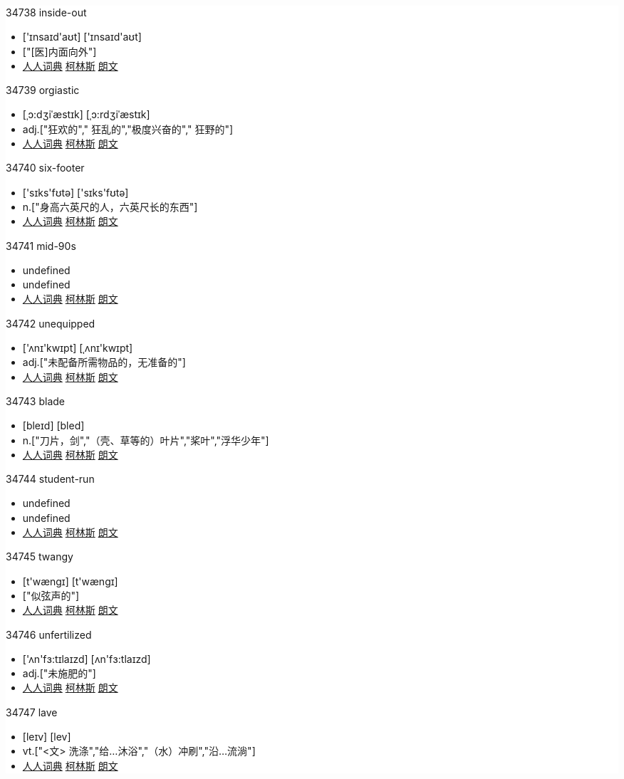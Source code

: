 34738 inside-out 
- ['ɪnsaɪd'aʊt]  ['ɪnsaɪd'aʊt] 
- ["[医]内面向外"]   
- [人人词典](https://www.91dict.com/words?w=inside-out) [柯林斯](https://www.collinsdictionary.com/zh/dictionary/english/inside-out) [朗文](https://www.ldoceonline.com/dictionary/inside-out) 

34739 orgiastic 
- [ˌɔ:dʒiˈæstɪk]  [ˌɔ:rdʒiˈæstɪk] 
- adj.["狂欢的"," 狂乱的","极度兴奋的"," 狂野的"]   
- [人人词典](https://www.91dict.com/words?w=orgiastic) [柯林斯](https://www.collinsdictionary.com/zh/dictionary/english/orgiastic) [朗文](https://www.ldoceonline.com/dictionary/orgiastic) 

34740 six-footer 
- ['sɪks'fʊtə]  ['sɪks'fʊtə] 
- n.["身高六英尺的人，六英尺长的东西"]   
- [人人词典](https://www.91dict.com/words?w=six-footer) [柯林斯](https://www.collinsdictionary.com/zh/dictionary/english/six-footer) [朗文](https://www.ldoceonline.com/dictionary/six-footer) 

34741 mid-90s 
- undefined 
- undefined 
- [人人词典](https://www.91dict.com/words?w=mid-90s) [柯林斯](https://www.collinsdictionary.com/zh/dictionary/english/mid-90s) [朗文](https://www.ldoceonline.com/dictionary/mid-90s) 

34742 unequipped 
- ['ʌnɪ'kwɪpt]  [ˌʌnɪ'kwɪpt] 
- adj.["未配备所需物品的，无准备的"]   
- [人人词典](https://www.91dict.com/words?w=unequipped) [柯林斯](https://www.collinsdictionary.com/zh/dictionary/english/unequipped) [朗文](https://www.ldoceonline.com/dictionary/unequipped) 

34743 blade 
- [bleɪd]  [bled] 
- n.["刀片，剑","（壳、草等的）叶片","桨叶","浮华少年"]   
- [人人词典](https://www.91dict.com/words?w=blade) [柯林斯](https://www.collinsdictionary.com/zh/dictionary/english/blade) [朗文](https://www.ldoceonline.com/dictionary/blade) 

34744 student-run 
- undefined 
- undefined 
- [人人词典](https://www.91dict.com/words?w=student-run) [柯林斯](https://www.collinsdictionary.com/zh/dictionary/english/student-run) [朗文](https://www.ldoceonline.com/dictionary/student-run) 

34745 twangy 
- [t'wænɡɪ]  [t'wænɡɪ] 
- ["似弦声的"]   
- [人人词典](https://www.91dict.com/words?w=twangy) [柯林斯](https://www.collinsdictionary.com/zh/dictionary/english/twangy) [朗文](https://www.ldoceonline.com/dictionary/twangy) 

34746 unfertilized 
- ['ʌn'fɜ:tɪlaɪzd]  [ʌn'fɜ:tlaɪzd] 
- adj.["未施肥的"]   
- [人人词典](https://www.91dict.com/words?w=unfertilized) [柯林斯](https://www.collinsdictionary.com/zh/dictionary/english/unfertilized) [朗文](https://www.ldoceonline.com/dictionary/unfertilized) 

34747 lave 
- [leɪv]  [lev] 
- vt.["<文> 洗涤","给…沐浴","（水）冲刷","沿…流淌"]   
- [人人词典](https://www.91dict.com/words?w=lave) [柯林斯](https://www.collinsdictionary.com/zh/dictionary/english/lave) [朗文](https://www.ldoceonline.com/dictionary/lave) 

